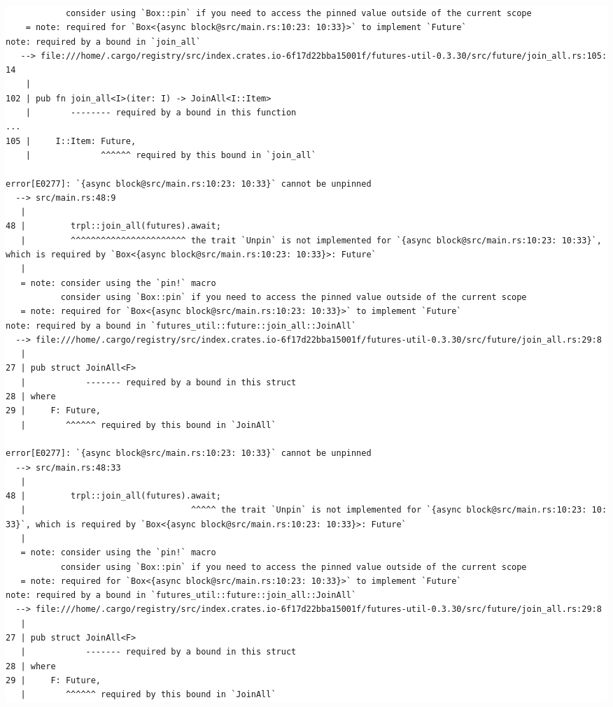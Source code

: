 ```text
            consider using `Box::pin` if you need to access the pinned value outside of the current scope
    = note: required for `Box<{async block@src/main.rs:10:23: 10:33}>` to implement `Future`
note: required by a bound in `join_all`
   --> file:///home/.cargo/registry/src/index.crates.io-6f17d22bba15001f/futures-util-0.3.30/src/future/join_all.rs:105:14
    |
102 | pub fn join_all<I>(iter: I) -> JoinAll<I::Item>
    |        -------- required by a bound in this function
...
105 |     I::Item: Future,
    |              ^^^^^^ required by this bound in `join_all`

error[E0277]: `{async block@src/main.rs:10:23: 10:33}` cannot be unpinned
  --> src/main.rs:48:9
   |
48 |         trpl::join_all(futures).await;
   |         ^^^^^^^^^^^^^^^^^^^^^^^ the trait `Unpin` is not implemented for `{async block@src/main.rs:10:23: 10:33}`, which is required by `Box<{async block@src/main.rs:10:23: 10:33}>: Future`
   |
   = note: consider using the `pin!` macro
           consider using `Box::pin` if you need to access the pinned value outside of the current scope
   = note: required for `Box<{async block@src/main.rs:10:23: 10:33}>` to implement `Future`
note: required by a bound in `futures_util::future::join_all::JoinAll`
  --> file:///home/.cargo/registry/src/index.crates.io-6f17d22bba15001f/futures-util-0.3.30/src/future/join_all.rs:29:8
   |
27 | pub struct JoinAll<F>
   |            ------- required by a bound in this struct
28 | where
29 |     F: Future,
   |        ^^^^^^ required by this bound in `JoinAll`

error[E0277]: `{async block@src/main.rs:10:23: 10:33}` cannot be unpinned
  --> src/main.rs:48:33
   |
48 |         trpl::join_all(futures).await;
   |                                 ^^^^^ the trait `Unpin` is not implemented for `{async block@src/main.rs:10:23: 10:33}`, which is required by `Box<{async block@src/main.rs:10:23: 10:33}>: Future`
   |
   = note: consider using the `pin!` macro
           consider using `Box::pin` if you need to access the pinned value outside of the current scope
   = note: required for `Box<{async block@src/main.rs:10:23: 10:33}>` to implement `Future`
note: required by a bound in `futures_util::future::join_all::JoinAll`
  --> file:///home/.cargo/registry/src/index.crates.io-6f17d22bba15001f/futures-util-0.3.30/src/future/join_all.rs:29:8
   |
27 | pub struct JoinAll<F>
   |            ------- required by a bound in this struct
28 | where
29 |     F: Future,
   |        ^^^^^^ required by this bound in `JoinAll`
```


[dyn]: ch12-03-improving-error-handling-and-modularity.html
[async-program]: ch17-01-futures-and-syntax.html#our-first-async-program
